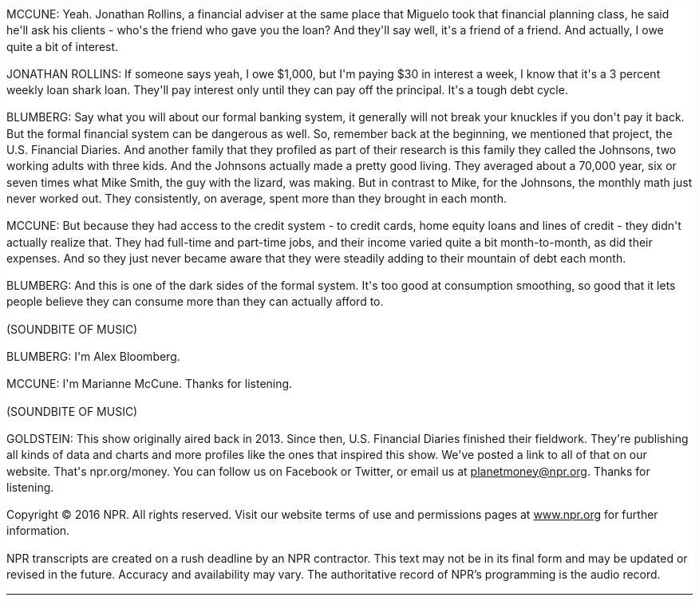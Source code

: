 MCCUNE: Yeah. Jonathan Rollins, a financial adviser at the same place that Miguelo took that financial planning class, he said he'll ask his clients - who's the friend who gave you the loan? And they'll say well, it's a friend of a friend. And actually, I owe quite a bit of interest.

JONATHAN ROLLINS: If someone says yeah, I owe $1,000, but I'm paying $30 in interest a week, I know that it's a 3 percent weekly loan shark loan. They'll pay interest only until they can pay off the principal. It's a tough debt cycle.

BLUMBERG: Say what you will about our formal banking system, it generally will not break your knuckles if you don't pay it back. But the formal financial system can be dangerous as well. So, remember back at the beginning, we mentioned that project, the U.S. Financial Diaries. And another family that they profiled as part of their research is this family they called the Johnsons, two working adults with three kids. And the Johnsons actually made a pretty good living. They averaged about a 70,000 year, six or seven times what Mike Smith, the guy with the lizard, was making. But in contrast to Mike, for the Johnsons, the monthly math just never worked out. They consistently, on average, spent more than they brought in each month.

MCCUNE: But because they had access to the credit system - to credit cards, home equity loans and lines of credit - they didn't actually realize that. They had full-time and part-time jobs, and their income varied quite a bit month-to-month, as did their expenses. And so they just never became aware that they were steadily adding to their mountain of debt each month.

BLUMBERG: And this is one of the dark sides of the formal system. It's too good at consumption smoothing, so good that it lets people believe they can consume more than they can actually afford to.

(SOUNDBITE OF MUSIC)

BLUMBERG: I'm Alex Bloomberg.

MCCUNE: I'm Marianne McCune. Thanks for listening.

(SOUNDBITE OF MUSIC)

GOLDSTEIN: This show originally aired back in 2013. Since then, U.S. Financial Diaries finished their fieldwork. They're publishing all kinds of data and charts and more profiles like the ones that inspired this show. We've posted a link to all of that on our website. That's npr.org/money. You can follow us on Facebook or Twitter, or email us at planetmoney@npr.org. Thanks for listening.

Copyright © 2016 NPR. All rights reserved. Visit our website terms of use and permissions pages at www.npr.org for further information.

NPR transcripts are created on a rush deadline by an NPR contractor. This text may not be in its final form and may be updated or revised in the future. Accuracy and availability may vary. The authoritative record of NPR’s programming is the audio record.

----
